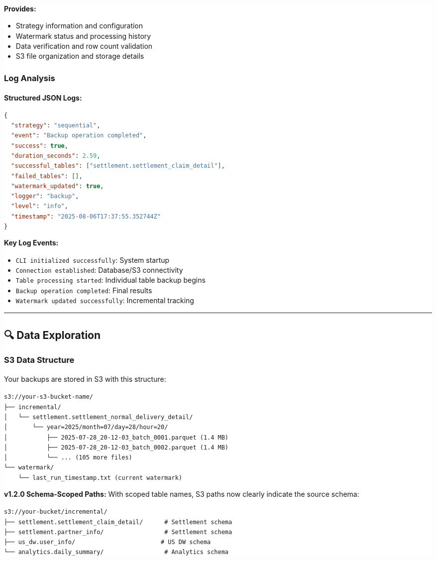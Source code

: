 **Provides:**
- Strategy information and configuration
- Watermark status and processing history
- Data verification and row count validation
- S3 file organization and storage details

### Log Analysis

**Structured JSON Logs:**
```json
{
  "strategy": "sequential",
  "event": "Backup operation completed",
  "success": true,
  "duration_seconds": 2.59,
  "successful_tables": ["settlement.settlement_claim_detail"],
  "failed_tables": [],
  "watermark_updated": true,
  "logger": "backup",
  "level": "info",
  "timestamp": "2025-08-06T17:37:55.352744Z"
}
```

**Key Log Events:**
- `CLI initialized successfully`: System startup
- `Connection established`: Database/S3 connectivity
- `Table processing started`: Individual table backup begins
- `Backup operation completed`: Final results
- `Watermark updated successfully`: Incremental tracking

---

## 🔍 Data Exploration

### S3 Data Structure

Your backups are stored in S3 with this structure:
```
s3://your-s3-bucket-name/
├── incremental/
│   └── settlement.settlement_normal_delivery_detail/
│       └── year=2025/month=07/day=28/hour=20/
│           ├── 2025-07-28_20-12-03_batch_0001.parquet (1.4 MB)
│           ├── 2025-07-28_20-12-03_batch_0002.parquet (1.4 MB)
│           └── ... (105 more files)
└── watermark/
    └── last_run_timestamp.txt (current watermark)
```

**v1.2.0 Schema-Scoped Paths:**
With scoped table names, S3 paths now clearly indicate the source schema:
```
s3://your-bucket/incremental/
├── settlement.settlement_claim_detail/      # Settlement schema
├── settlement.partner_info/                 # Settlement schema
├── us_dw.user_info/                        # US DW schema
└── analytics.daily_summary/                 # Analytics schema
```
